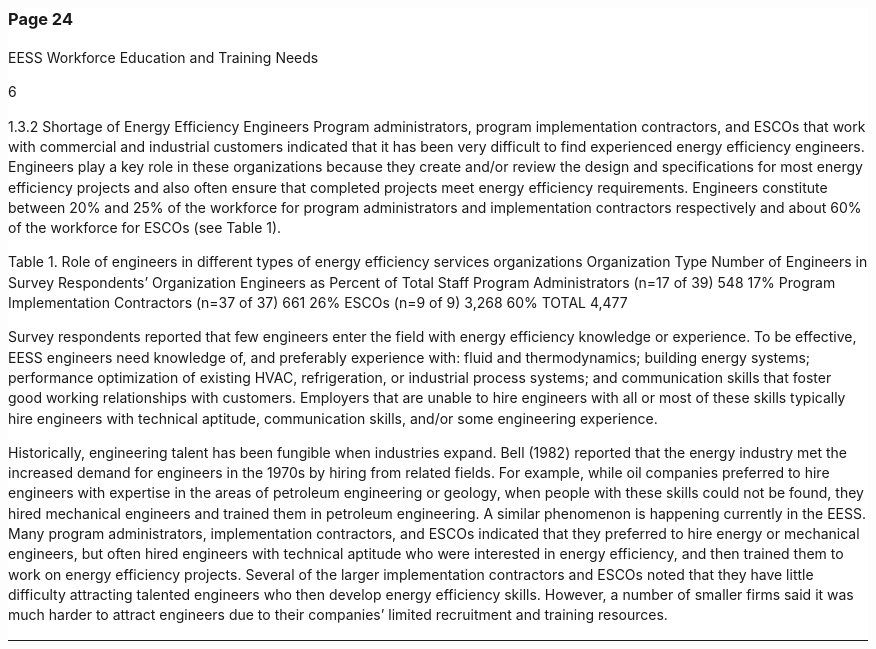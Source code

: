

### Page 24

EESS Workforce Education and Training Needs 
 
6
 
1.3.2 Shortage of Energy Efficiency Engineers 
Program administrators, program implementation contractors, and ESCOs that work with 
commercial and industrial customers indicated that it has been very difficult to find experienced 
energy efficiency engineers. Engineers play a key role in these organizations because they create 
and/or review the design and specifications for most energy efficiency projects and also often 
ensure that completed projects meet energy efficiency requirements. Engineers constitute 
between 20% and 25% of the workforce for program administrators and implementation 
contractors respectively and about 60% of the workforce for ESCOs (see Table 1). 
 
Table 1. Role of engineers in different types of energy efficiency services organizations 
Organization Type 
Number of Engineers 
in Survey 
Respondents’ 
Organization 
Engineers as 
Percent of 
Total Staff 
Program Administrators (n=17 of 
39) 
548 
17% 
Program Implementation 
Contractors (n=37 of 37) 
661 
26% 
ESCOs (n=9 of 9) 
3,268 
60% 
TOTAL 
4,477 

Survey respondents reported that few engineers enter the field with energy efficiency knowledge 
or experience. To be effective, EESS engineers need knowledge of, and preferably experience 
with: fluid and thermodynamics; building energy systems; performance optimization of existing 
HVAC, refrigeration, or industrial process systems; and communication skills that foster good 
working relationships with customers. Employers that are unable to hire engineers with all or 
most of these skills typically hire engineers with technical aptitude, communication skills, and/or 
some engineering experience. 
 
Historically, engineering talent has been fungible when industries expand. Bell (1982) reported 
that the energy industry met the increased demand for engineers in the 1970s by hiring from 
related fields. For example, while oil companies preferred to hire engineers with expertise in the 
areas of petroleum engineering or geology, when people with these skills could not be found, 
they hired mechanical engineers and trained them in petroleum engineering. A similar 
phenomenon is happening currently in the EESS. Many program administrators, implementation 
contractors, and ESCOs indicated that they preferred to hire energy or mechanical engineers, but 
often hired engineers with technical aptitude who were interested in energy efficiency, and then 
trained them to work on energy efficiency projects. Several of the larger implementation 
contractors and ESCOs noted that they have little difficulty attracting talented engineers who 
then develop energy efficiency skills. However, a number of smaller firms said it was much 
harder to attract engineers due to their companies’ limited recruitment and training resources.

---